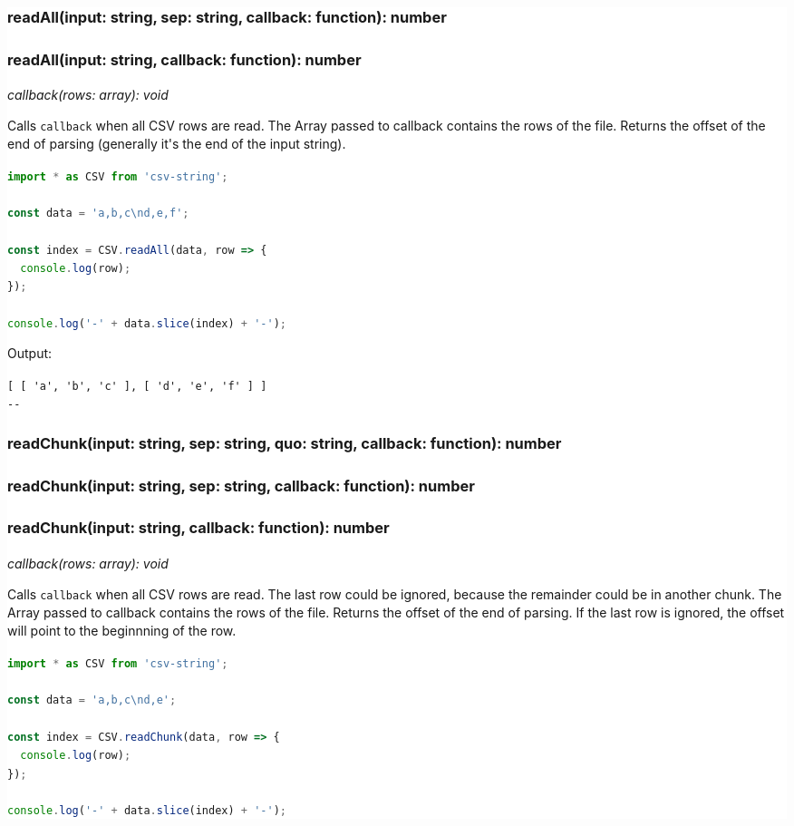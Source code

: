 ### readAll(input: string, sep: string, callback: function): number

### readAll(input: string, callback: function): number

_callback(rows: array): void_

Calls `callback` when all CSV rows are read. The Array passed to callback contains the rows of the file.
Returns the offset of the end of parsing (generally it's the end of the input string).

```js
import * as CSV from 'csv-string';

const data = 'a,b,c\nd,e,f';

const index = CSV.readAll(data, row => {
  console.log(row);
});

console.log('-' + data.slice(index) + '-');
```

Output:

```txt
[ [ 'a', 'b', 'c' ], [ 'd', 'e', 'f' ] ]
--
```

### readChunk(input: string, sep: string, quo: string, callback: function): number

### readChunk(input: string, sep: string, callback: function): number

### readChunk(input: string, callback: function): number

_callback(rows: array): void_

Calls `callback` when all CSV rows are read. The last row could be ignored, because the remainder could be in another chunk.
The Array passed to callback contains the rows of the file.
Returns the offset of the end of parsing. If the last row is ignored, the offset will point to the beginnning of the row.

```js
import * as CSV from 'csv-string';

const data = 'a,b,c\nd,e';

const index = CSV.readChunk(data, row => {
  console.log(row);
});

console.log('-' + data.slice(index) + '-');
```
